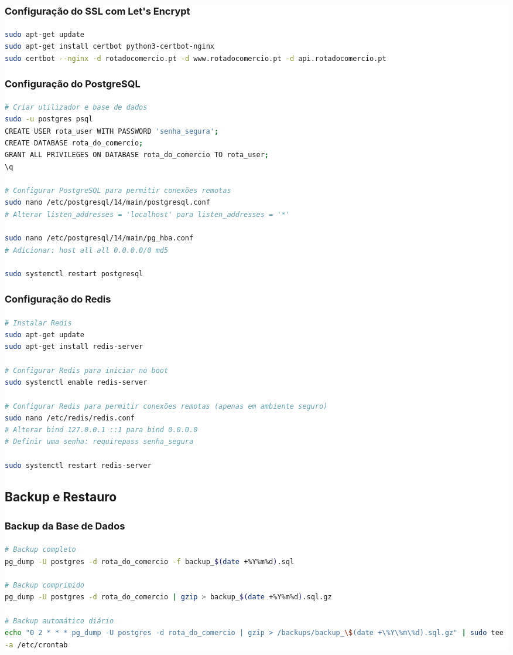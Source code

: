 ### Configuração do SSL com Let's Encrypt

```bash
sudo apt-get update
sudo apt-get install certbot python3-certbot-nginx
sudo certbot --nginx -d rotadocomercio.pt -d www.rotadocomercio.pt -d api.rotadocomercio.pt
```

### Configuração do PostgreSQL

```bash
# Criar utilizador e base de dados
sudo -u postgres psql
CREATE USER rota_user WITH PASSWORD 'senha_segura';
CREATE DATABASE rota_do_comercio;
GRANT ALL PRIVILEGES ON DATABASE rota_do_comercio TO rota_user;
\q

# Configurar PostgreSQL para permitir conexões remotas
sudo nano /etc/postgresql/14/main/postgresql.conf
# Alterar listen_addresses = 'localhost' para listen_addresses = '*'

sudo nano /etc/postgresql/14/main/pg_hba.conf
# Adicionar: host all all 0.0.0.0/0 md5

sudo systemctl restart postgresql
```

### Configuração do Redis

```bash
# Instalar Redis
sudo apt-get update
sudo apt-get install redis-server

# Configurar Redis para iniciar no boot
sudo systemctl enable redis-server

# Configurar Redis para permitir conexões remotas (apenas em ambiente seguro)
sudo nano /etc/redis/redis.conf
# Alterar bind 127.0.0.1 ::1 para bind 0.0.0.0
# Definir uma senha: requirepass senha_segura

sudo systemctl restart redis-server
```

## Backup e Restauro

### Backup da Base de Dados

```bash
# Backup completo
pg_dump -U postgres -d rota_do_comercio -f backup_$(date +%Y%m%d).sql

# Backup comprimido
pg_dump -U postgres -d rota_do_comercio | gzip > backup_$(date +%Y%m%d).sql.gz

# Backup automático diário
echo "0 2 * * * pg_dump -U postgres -d rota_do_comercio | gzip > /backups/backup_\$(date +\%Y\%m\%d).sql.gz" | sudo tee -a /etc/crontab
```
